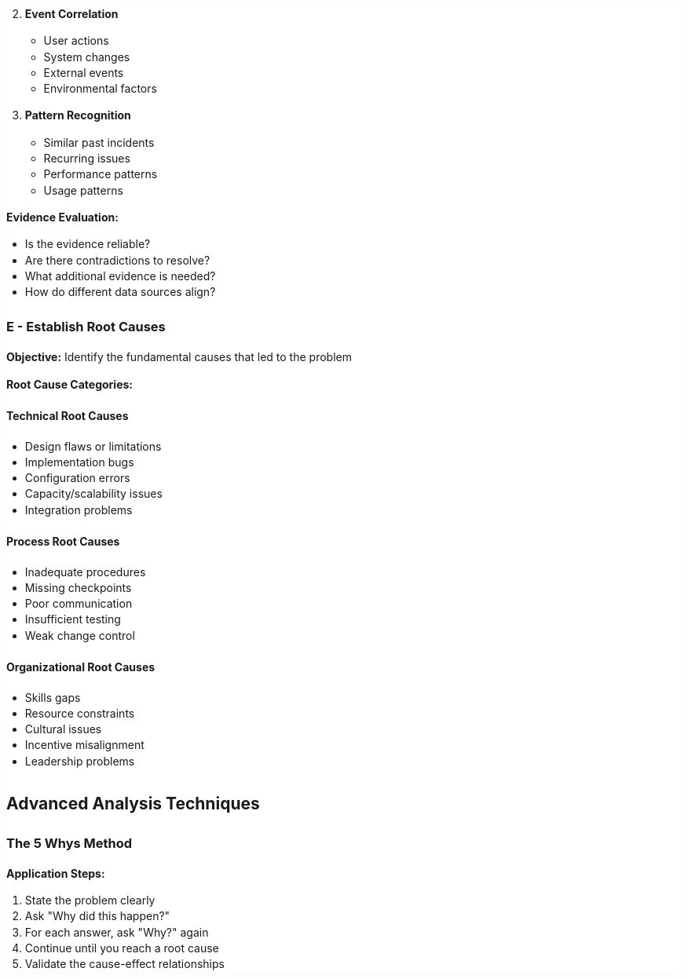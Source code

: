 2. **Event Correlation**
   - User actions
   - System changes
   - External events
   - Environmental factors

3. **Pattern Recognition**
   - Similar past incidents
   - Recurring issues
   - Performance patterns
   - Usage patterns

**Evidence Evaluation:**
- Is the evidence reliable?
- Are there contradictions to resolve?
- What additional evidence is needed?
- How do different data sources align?

### E - Establish Root Causes
**Objective:** Identify the fundamental causes that led to the problem

**Root Cause Categories:**

#### Technical Root Causes
- Design flaws or limitations
- Implementation bugs
- Configuration errors
- Capacity/scalability issues
- Integration problems

#### Process Root Causes
- Inadequate procedures
- Missing checkpoints
- Poor communication
- Insufficient testing
- Weak change control

#### Organizational Root Causes
- Skills gaps
- Resource constraints
- Cultural issues
- Incentive misalignment
- Leadership problems

## Advanced Analysis Techniques

### The 5 Whys Method
**Application Steps:**
1. State the problem clearly
2. Ask "Why did this happen?"
3. For each answer, ask "Why?" again
4. Continue until you reach a root cause
5. Validate the cause-effect relationships
